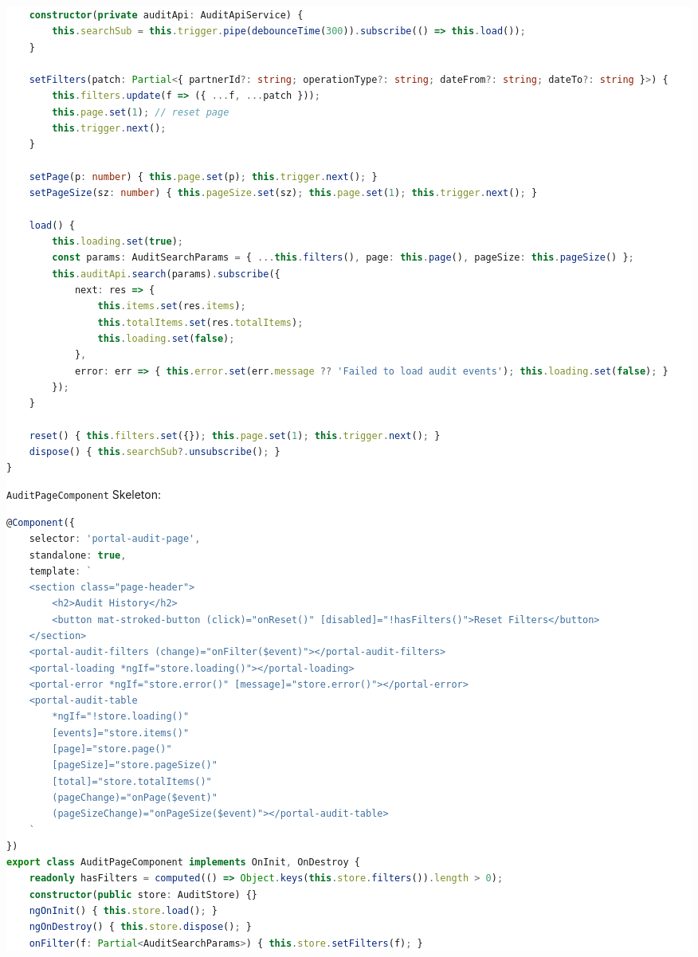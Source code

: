 ```ts
	constructor(private auditApi: AuditApiService) {
		this.searchSub = this.trigger.pipe(debounceTime(300)).subscribe(() => this.load());
	}

	setFilters(patch: Partial<{ partnerId?: string; operationType?: string; dateFrom?: string; dateTo?: string }>) {
		this.filters.update(f => ({ ...f, ...patch }));
		this.page.set(1); // reset page
		this.trigger.next();
	}

	setPage(p: number) { this.page.set(p); this.trigger.next(); }
	setPageSize(sz: number) { this.pageSize.set(sz); this.page.set(1); this.trigger.next(); }

	load() {
		this.loading.set(true);
		const params: AuditSearchParams = { ...this.filters(), page: this.page(), pageSize: this.pageSize() };
		this.auditApi.search(params).subscribe({
			next: res => {
				this.items.set(res.items);
				this.totalItems.set(res.totalItems);
				this.loading.set(false);
			},
			error: err => { this.error.set(err.message ?? 'Failed to load audit events'); this.loading.set(false); }
		});
	}

	reset() { this.filters.set({}); this.page.set(1); this.trigger.next(); }
	dispose() { this.searchSub?.unsubscribe(); }
}
```

`AuditPageComponent` Skeleton:
```ts
@Component({
	selector: 'portal-audit-page',
	standalone: true,
	template: `
	<section class="page-header">
		<h2>Audit History</h2>
		<button mat-stroked-button (click)="onReset()" [disabled]="!hasFilters()">Reset Filters</button>
	</section>
	<portal-audit-filters (change)="onFilter($event)"></portal-audit-filters>
	<portal-loading *ngIf="store.loading()"></portal-loading>
	<portal-error *ngIf="store.error()" [message]="store.error()"></portal-error>
	<portal-audit-table
		*ngIf="!store.loading()"
		[events]="store.items()"
		[page]="store.page()"
		[pageSize]="store.pageSize()"
		[total]="store.totalItems()"
		(pageChange)="onPage($event)"
		(pageSizeChange)="onPageSize($event)"></portal-audit-table>
	`
})
export class AuditPageComponent implements OnInit, OnDestroy {
	readonly hasFilters = computed(() => Object.keys(this.store.filters()).length > 0);
	constructor(public store: AuditStore) {}
	ngOnInit() { this.store.load(); }
	ngOnDestroy() { this.store.dispose(); }
	onFilter(f: Partial<AuditSearchParams>) { this.store.setFilters(f); }
```
